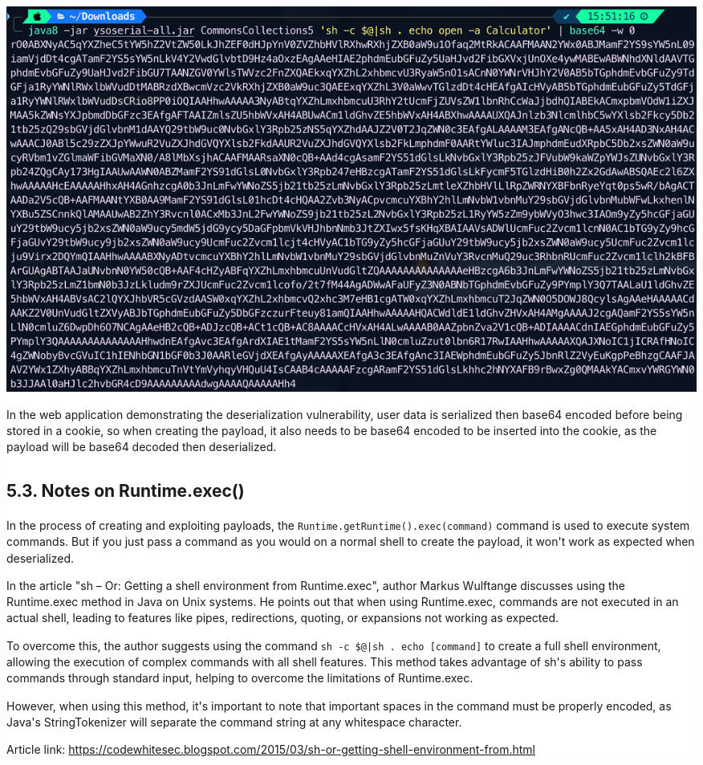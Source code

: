 ![payload.png](https://raw.githubusercontent.com/a-tt-om/Analyze-CommonsCollections5-gadget-chain/main/image/payload.png)

In the web application demonstrating the deserialization vulnerability, user data is serialized then base64 encoded before being stored in a cookie, so when creating the payload, it also needs to be base64 encoded to be inserted into the cookie, as the payload will be base64 decoded then deserialized.

## **5.3. Notes on Runtime.exec()**

In the process of creating and exploiting payloads, the `Runtime.getRuntime().exec(command)` command is used to execute system commands. But if you just pass a command as you would on a normal shell to create the payload, it won't work as expected when deserialized.

In the article "sh – Or: Getting a shell environment from Runtime.exec", author Markus Wulftange discusses using the Runtime.exec method in Java on Unix systems. He points out that when using Runtime.exec, commands are not executed in an actual shell, leading to features like pipes, redirections, quoting, or expansions not working as expected.

To overcome this, the author suggests using the command `sh -c $@|sh . echo [command]` to create a full shell environment, allowing the execution of complex commands with all shell features. This method takes advantage of sh's ability to pass commands through standard input, helping to overcome the limitations of Runtime.exec.

However, when using this method, it's important to note that important spaces in the command must be properly encoded, as Java's StringTokenizer will separate the command string at any whitespace character.

Article link: https://codewhitesec.blogspot.com/2015/03/sh-or-getting-shell-environment-from.html
